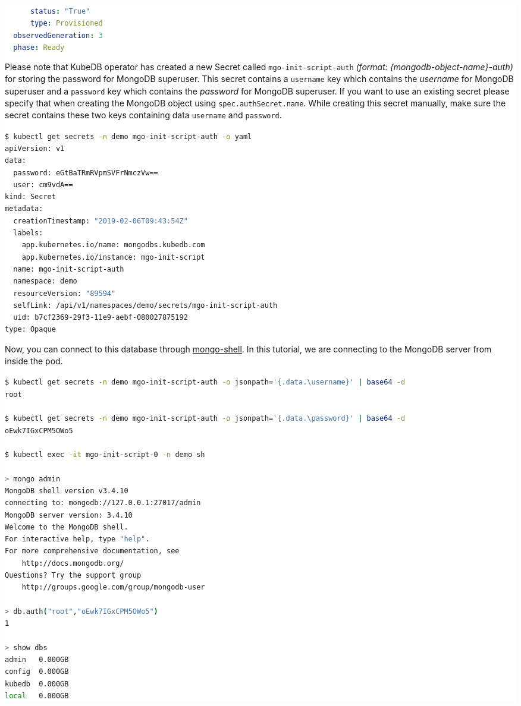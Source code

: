 ```yaml
      status: "True"
      type: Provisioned
  observedGeneration: 3
  phase: Ready
```

Please note that KubeDB operator has created a new Secret called `mgo-init-script-auth` *(format: {mongodb-object-name}-auth)* for storing the password for MongoDB superuser. This secret contains a `username` key which contains the *username* for MongoDB superuser and a `password` key which contains the *password* for MongoDB superuser.
If you want to use an existing secret please specify that when creating the MongoDB object using `spec.authSecret.name`. While creating this secret manually, make sure the secret contains these two keys containing data `username` and `password`.

```bash
$ kubectl get secrets -n demo mgo-init-script-auth -o yaml
apiVersion: v1
data:
  password: eGtBaTRmRVpmSVFrNmczVw==
  user: cm9vdA==
kind: Secret
metadata:
  creationTimestamp: "2019-02-06T09:43:54Z"
  labels:
    app.kubernetes.io/name: mongodbs.kubedb.com
    app.kubernetes.io/instance: mgo-init-script
  name: mgo-init-script-auth
  namespace: demo
  resourceVersion: "89594"
  selfLink: /api/v1/namespaces/demo/secrets/mgo-init-script-auth
  uid: b7cf2369-29f3-11e9-aebf-080027875192
type: Opaque
```

Now, you can connect to this database through [mongo-shell](https://docs.mongodb.com/v3.4/mongo/). In this tutorial, we are connecting to the MongoDB server from inside the pod.

```bash
$ kubectl get secrets -n demo mgo-init-script-auth -o jsonpath='{.data.\username}' | base64 -d
root

$ kubectl get secrets -n demo mgo-init-script-auth -o jsonpath='{.data.\password}' | base64 -d
oEwk7IGxCPM5OWo5

$ kubectl exec -it mgo-init-script-0 -n demo sh

> mongo admin
MongoDB shell version v3.4.10
connecting to: mongodb://127.0.0.1:27017/admin
MongoDB server version: 3.4.10
Welcome to the MongoDB shell.
For interactive help, type "help".
For more comprehensive documentation, see
	http://docs.mongodb.org/
Questions? Try the support group
	http://groups.google.com/group/mongodb-user

> db.auth("root","oEwk7IGxCPM5OWo5")
1

> show dbs
admin   0.000GB
config  0.000GB
kubedb  0.000GB
local   0.000GB
```